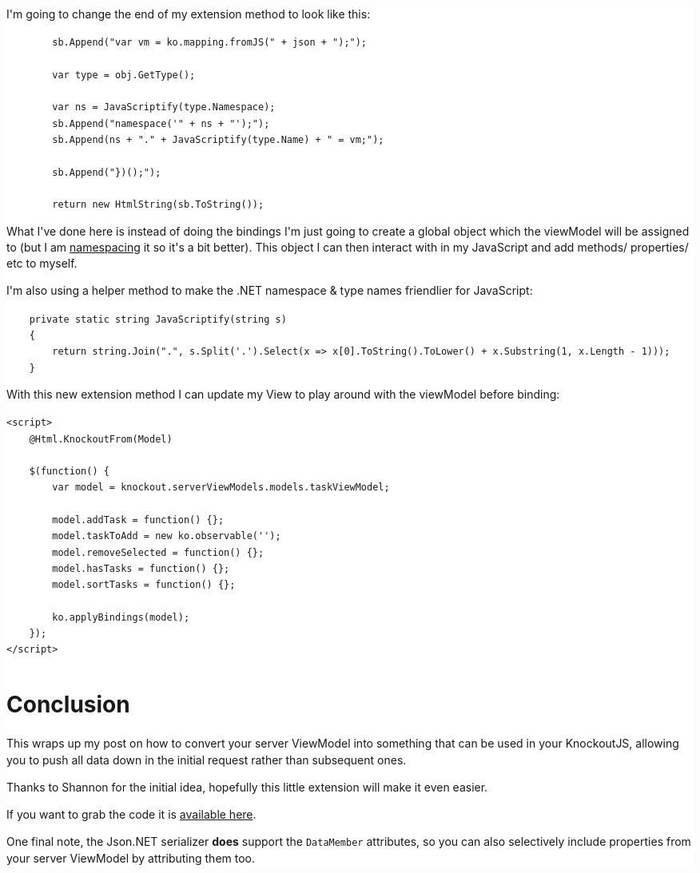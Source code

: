 I'm going to change the end of my extension method to look like this:

            sb.Append("var vm = ko.mapping.fromJS(" + json + ");");

            var type = obj.GetType();

            var ns = JavaScriptify(type.Namespace);
            sb.Append("namespace('" + ns + "');");
            sb.Append(ns + "." + JavaScriptify(type.Name) + " = vm;");

            sb.Append("})();");

            return new HtmlString(sb.ToString());

What I've done here is instead of doing the bindings I'm just going to create a global object which the viewModel will be assigned to (but I am [namespacing][8] it so it's a bit better). This object I can then interact with in my JavaScript and add methods/ properties/ etc to myself.

I'm also using a helper method to make the .NET namespace & type names friendlier for JavaScript:

        private static string JavaScriptify(string s)
        {
            return string.Join(".", s.Split('.').Select(x => x[0].ToString().ToLower() + x.Substring(1, x.Length - 1)));
        }


With this new extension method I can update my View to play around with the viewModel before binding:

    <script>
        @Html.KnockoutFrom(Model)

        $(function() {
            var model = knockout.serverViewModels.models.taskViewModel;

            model.addTask = function() {};
            model.taskToAdd = new ko.observable('');
            model.removeSelected = function() {};
            model.hasTasks = function() {};
            model.sortTasks = function() {};

            ko.applyBindings(model);
        });
    </script>

# Conclusion

This wraps up my post on how to convert your server ViewModel into something that can be used in your KnockoutJS, allowing you to push all data down in the initial request rather than subsequent ones.

Thanks to Shannon for the initial idea, hopefully this little extension will make it even easier.

If you want to grab the code it is [available here][9].

One final note, the Json.NET serializer **does** support the `DataMember` attributes, so you can also selectively include properties from your server ViewModel by attributing them too.


  [1]: http://knockoutjs.com
  [2]: http://twitter.com/#!/shazwazza
  [3]: http://msdn.microsoft.com/en-us/library/system.web.script.serialization.javascriptserializer.aspx
  [4]: http://msdn.microsoft.com/en-us/library/system.runtime.serialization.json.datacontractjsonserializer.aspx
  [5]: http://json.codeplex.com/
  [6]: http://knockoutjs.com/documentation/plugins-mapping.html
  [7]: http://benalman.com/news/2010/11/immediately-invoked-function-expression/
  [8]: http://www.aaron-powell.com/slace-core-javascript-library
  [9]: http://hg.apwll.me/knockoutjs-server-viewmodels